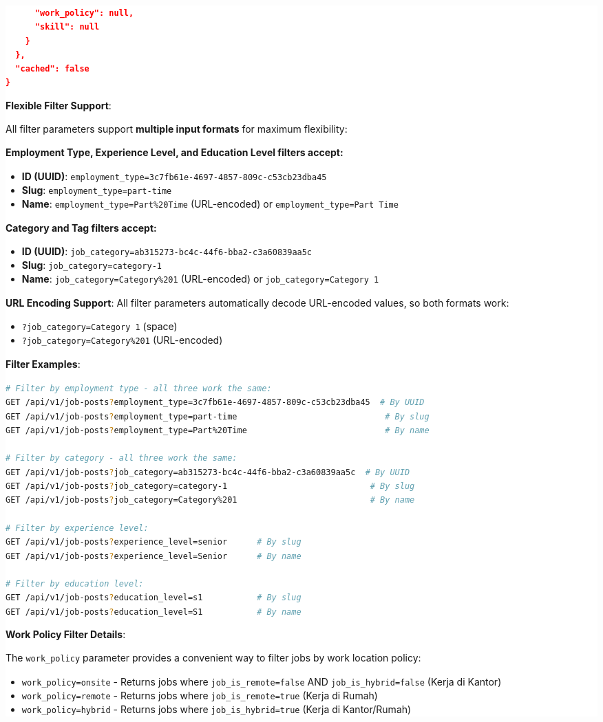```json
      "work_policy": null,
      "skill": null
    }
  },
  "cached": false
}
```

**Flexible Filter Support**:

All filter parameters support **multiple input formats** for maximum flexibility:

**Employment Type, Experience Level, and Education Level filters accept:**
- **ID (UUID)**: `employment_type=3c7fb61e-4697-4857-809c-c53cb23dba45`
- **Slug**: `employment_type=part-time`
- **Name**: `employment_type=Part%20Time` (URL-encoded) or `employment_type=Part Time`

**Category and Tag filters accept:**
- **ID (UUID)**: `job_category=ab315273-bc4c-44f6-bba2-c3a60839aa5c`
- **Slug**: `job_category=category-1`
- **Name**: `job_category=Category%201` (URL-encoded) or `job_category=Category 1`

**URL Encoding Support**:
All filter parameters automatically decode URL-encoded values, so both formats work:
- `?job_category=Category 1` (space)
- `?job_category=Category%201` (URL-encoded)

**Filter Examples**:
```bash
# Filter by employment type - all three work the same:
GET /api/v1/job-posts?employment_type=3c7fb61e-4697-4857-809c-c53cb23dba45  # By UUID
GET /api/v1/job-posts?employment_type=part-time                              # By slug
GET /api/v1/job-posts?employment_type=Part%20Time                            # By name

# Filter by category - all three work the same:
GET /api/v1/job-posts?job_category=ab315273-bc4c-44f6-bba2-c3a60839aa5c  # By UUID
GET /api/v1/job-posts?job_category=category-1                             # By slug
GET /api/v1/job-posts?job_category=Category%201                           # By name

# Filter by experience level:
GET /api/v1/job-posts?experience_level=senior      # By slug
GET /api/v1/job-posts?experience_level=Senior      # By name

# Filter by education level:
GET /api/v1/job-posts?education_level=s1           # By slug
GET /api/v1/job-posts?education_level=S1           # By name
```

**Work Policy Filter Details**:

The `work_policy` parameter provides a convenient way to filter jobs by work location policy:

- `work_policy=onsite` - Returns jobs where `job_is_remote=false` AND `job_is_hybrid=false` (Kerja di Kantor)
- `work_policy=remote` - Returns jobs where `job_is_remote=true` (Kerja di Rumah)
- `work_policy=hybrid` - Returns jobs where `job_is_hybrid=true` (Kerja di Kantor/Rumah)
